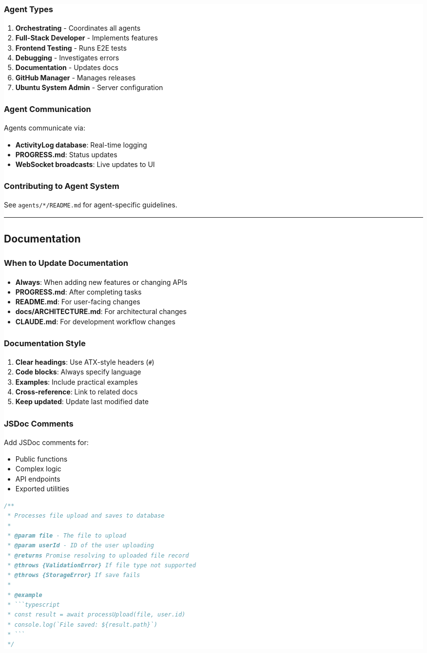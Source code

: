 ### Agent Types

1. **Orchestrating** - Coordinates all agents
2. **Full-Stack Developer** - Implements features
3. **Frontend Testing** - Runs E2E tests
4. **Debugging** - Investigates errors
5. **Documentation** - Updates docs
6. **GitHub Manager** - Manages releases
7. **Ubuntu System Admin** - Server configuration

### Agent Communication

Agents communicate via:
- **ActivityLog database**: Real-time logging
- **PROGRESS.md**: Status updates
- **WebSocket broadcasts**: Live updates to UI

### Contributing to Agent System

See `agents/*/README.md` for agent-specific guidelines.

---

## Documentation

### When to Update Documentation

- **Always**: When adding new features or changing APIs
- **PROGRESS.md**: After completing tasks
- **README.md**: For user-facing changes
- **docs/ARCHITECTURE.md**: For architectural changes
- **CLAUDE.md**: For development workflow changes

### Documentation Style

1. **Clear headings**: Use ATX-style headers (`#`)
2. **Code blocks**: Always specify language
3. **Examples**: Include practical examples
4. **Cross-reference**: Link to related docs
5. **Keep updated**: Update last modified date

### JSDoc Comments

Add JSDoc comments for:
- Public functions
- Complex logic
- API endpoints
- Exported utilities

```typescript
/**
 * Processes file upload and saves to database
 *
 * @param file - The file to upload
 * @param userId - ID of the user uploading
 * @returns Promise resolving to uploaded file record
 * @throws {ValidationError} If file type not supported
 * @throws {StorageError} If save fails
 *
 * @example
 * ```typescript
 * const result = await processUpload(file, user.id)
 * console.log(`File saved: ${result.path}`)
 * ```
 */
```